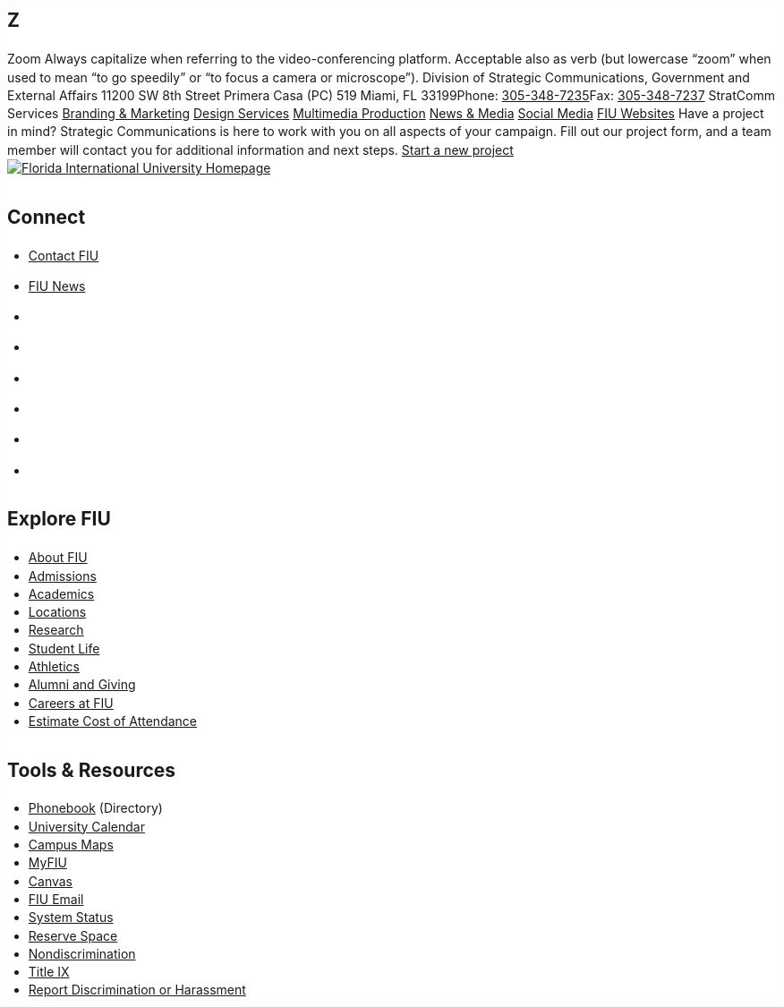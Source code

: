 ## Z
Zoom Always capitalize when referring to the video-conferencing platform. Acceptable also as verb (but lowercase “zoom” when used to mean “to go speedily” or “to focus a camera or microscope”).
Division of Strategic Communications, Government and External Affairs
11200 SW 8th Street Primera Casa (PC) 519 Miami, FL 33199Phone: [305-348-7235](tel:305-348-7235)Fax: [305-348-7237](fax:305-348-7237)
StratComm Services
[Branding & Marketing](https://stratcomm.fiu.edu/branding/index.html) [Design Services](https://stratcomm.fiu.edu/digital-print/design-services/index.html) [Multimedia Production](https://stratcomm.fiu.edu/digital-print/multimedia-production/index.html) [News & Media](https://stratcomm.fiu.edu/news-media/index.html) [Social Media](https://stratcomm.fiu.edu/social-media/index.html) [FIU Websites](https://stratcomm.fiu.edu/digital-print/websites/index.html)
Have a project in mind?
Strategic Communications is here to work with you on all aspects of your campaign. Fill out our project form, and a team member will contact you for additional information and next steps.
[Start a new project](https://stratcomm.fiu.edu/projects/)
[ ![Florida International University Homepage](https://digicdn.fiu.edu/core/_assets/images/footer-logo.svg) ](https://www.fiu.edu/)
## Connect
  * [Contact FIU](https://www.fiu.edu/about/contact-us/index.html)
  * [FIU News](https://news.fiu.edu/)


  * [](https://www.instagram.com/fiuinstagram/)
  * [](https://www.linkedin.com/school/florida-international-university/)
  * [](https://www.facebook.com/floridainternational)
  * [](https://twitter.com/fiu)
  * [](https://www.youtube.com/user/FloridaInternational)
  * [](https://flickr.com/photos/fiu)


## Explore FIU
  * [About FIU](https://www.fiu.edu/about/index.html)
  * [Admissions](https://www.fiu.edu/admissions/index.html)
  * [Academics](https://www.fiu.edu/academics/index.html)
  * [Locations](https://www.fiu.edu/locations/index.html)
  * [Research](https://www.fiu.edu/research/index.html)
  * [Student Life](https://www.fiu.edu/student-life/index.html)
  * [Athletics](https://www.fiu.edu/athletics/index.html)
  * [Alumni and Giving](https://www.fiu.edu/alumni-and-giving/index.html)
  * [Careers at FIU](https://hr.fiu.edu/careers/)
  * [Estimate Cost of Attendance](https://onestop.fiu.edu/finances/estimate-your-costs/)


## Tools & Resources
  * [Phonebook](https://phonebook.fiu.edu) (Directory)
  * [University Calendar](https://calendar.fiu.edu/)
  * [Campus Maps](https://campusmaps.fiu.edu/)
  * [MyFIU](https://my.fiu.edu/)
  * [Canvas](https://canvas.fiu.edu)
  * [FIU Email](http://mail.fiu.edu/)
  * [System Status](https://fiu.service-now.com/sp?id=services_status)
  * [Reserve Space](https://centralreservations.fiu.edu/)
  * [Nondiscrimination](https://ace.fiu.edu/civil-rights/harassment-and-discrimination/)
  * [Title IX](https://ace.fiu.edu/title-ix/)
  * [Report Discrimination or Harassment](https://report.fiu.edu/)
